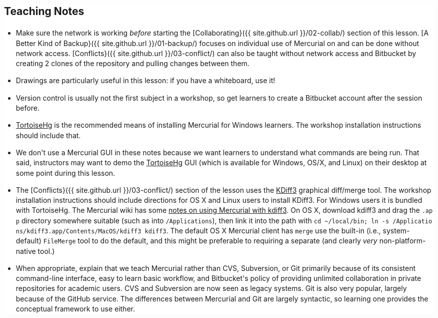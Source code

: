 ## Teaching Notes

*   Make sure the network is working *before* starting the [Collaborating}({{ site.github.url }}/02-collab/) section of this lesson.
    [A Better Kind of Backup}({{ site.github.url }}/01-backup/) focuses on individual use of Mercurial on and can be done without network access.
    [Conflicts}({{ site.github.url }}/03-conflict/) can also be taught without network access and Bitbucket by creating 2 clones of the repository and pulling changes between them.

*   Drawings are particularly useful in this lesson:
    if you have a whiteboard,
    use it!

*   Version control is usually not the first subject in a workshop,
    so get learners to create a Bitbucket account after the session before.

*   [TortoiseHg](http://tortoisehg.bitbucket.org/) is the recommended means of installing Mercurial for Windows learners.
    The workshop installation instructions should include that.

*   We don't use a Mercurial GUI in these notes because we want learners to understand what commands are being run.
    That said,
    instructors may want to demo the [TortoiseHg](http://tortoisehg.bitbucket.org/) GUI
    (which is available for Windows, OS/X, and Linux)
    on their desktop at some point during this lesson.

*   The [Conflicts}({{ site.github.url }}/03-conflict/) section of the lesson uses the [KDiff3](http://kdiff3.sourceforge.net/) graphical diff/merge tool.
    The workshop installation instructions should include directions for OS X and Linux users to install KDiff3.
    For Windows users it is bundled with TortoiseHg.
    The Mercurial wiki has some [notes on using Mercurial with kdiff3](https://www.mercurial-scm.org/wiki/KDiff3).
    On OS X, download kdiff3 and drag the `.app` directory somewhere
    suitable (such as into `/Applications`), then link it into the path with
    `cd ~/local/bin; ln -s /Applications/kdiff3.app/Contents/MacOS/kdiff3 kdiff3`.
    The default OS X Mercurial client has `merge` use the built-in
    (i.e., system-default) `FileMerge` tool to do the default, and this
    might be preferable to requiring a separate (and clearly _very_
    non-platform-native tool.)

*   When appropriate, explain that we teach Mercurial rather than CVS,
    Subversion,
    or Git primarily because of its consistent command-line interface,
    easy to learn basic workflow,
    and Bitbucket's policy of providing unlimited collaboration in private repositories for academic users.
    CVS and Subversion are now seen as legacy systems.
    Git is also very popular,
    largely because of the GitHub service.
    The differences between Mercurial and Git are largely syntactic,
    so learning one provides the conceptual framework to use either.
